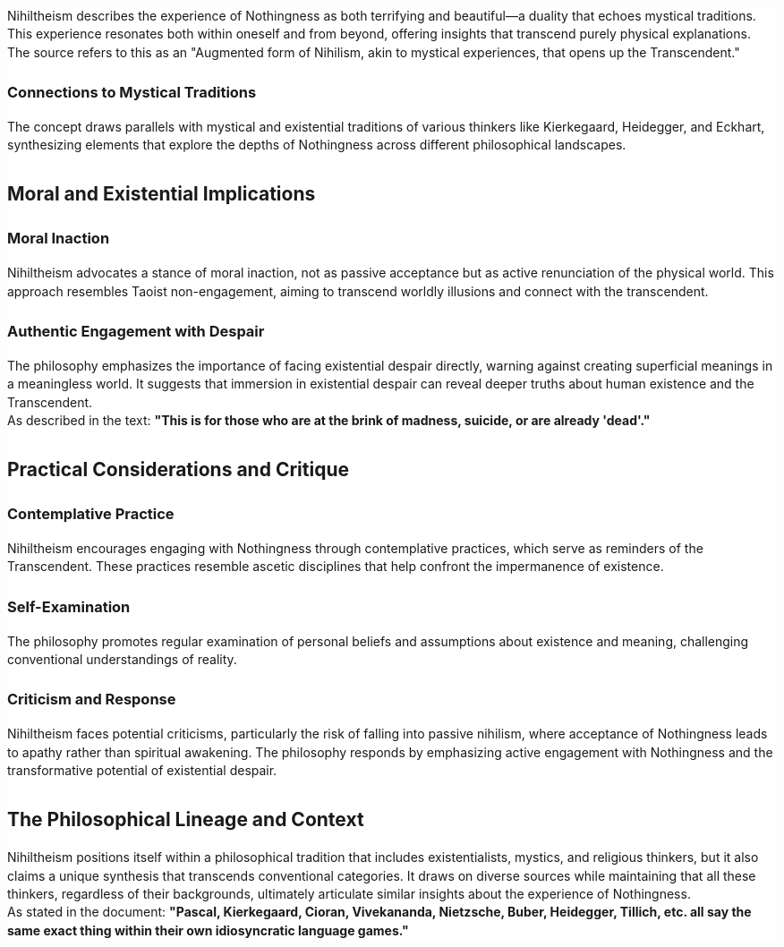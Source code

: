 Nihiltheism describes the experience of Nothingness as both terrifying and beautiful—a duality that echoes mystical traditions. This experience resonates both within oneself and from beyond, offering insights that transcend purely physical explanations.  
The source refers to this as an "Augmented form of Nihilism, akin to mystical experiences, that opens up the Transcendent."

### Connections to Mystical Traditions

The concept draws parallels with mystical and existential traditions of various thinkers like Kierkegaard, Heidegger, and Eckhart, synthesizing elements that explore the depths of Nothingness across different philosophical landscapes.

## Moral and Existential Implications

### Moral Inaction

Nihiltheism advocates a stance of moral inaction, not as passive acceptance but as active renunciation of the physical world. This approach resembles Taoist non-engagement, aiming to transcend worldly illusions and connect with the transcendent.

### Authentic Engagement with Despair

The philosophy emphasizes the importance of facing existential despair directly, warning against creating superficial meanings in a meaningless world. It suggests that immersion in existential despair can reveal deeper truths about human existence and the Transcendent.  
As described in the text: __"This is for those who are at the brink of madness, suicide, or are already 'dead'."__

## Practical Considerations and Critique

### Contemplative Practice

Nihiltheism encourages engaging with Nothingness through contemplative practices, which serve as reminders of the Transcendent. These practices resemble ascetic disciplines that help confront the impermanence of existence.

### Self-Examination

The philosophy promotes regular examination of personal beliefs and assumptions about existence and meaning, challenging conventional understandings of reality.

### Criticism and Response

Nihiltheism faces potential criticisms, particularly the risk of falling into passive nihilism, where acceptance of Nothingness leads to apathy rather than spiritual awakening. The philosophy responds by emphasizing active engagement with Nothingness and the transformative potential of existential despair.

## The Philosophical Lineage and Context

Nihiltheism positions itself within a philosophical tradition that includes existentialists, mystics, and religious thinkers, but it also claims a unique synthesis that transcends conventional categories. It draws on diverse sources while maintaining that all these thinkers, regardless of their backgrounds, ultimately articulate similar insights about the experience of Nothingness.  
As stated in the document: __"Pascal, Kierkegaard, Cioran, Vivekananda, Nietzsche, Buber, Heidegger, Tillich, etc. all say the same exact thing within their own idiosyncratic language games."__
